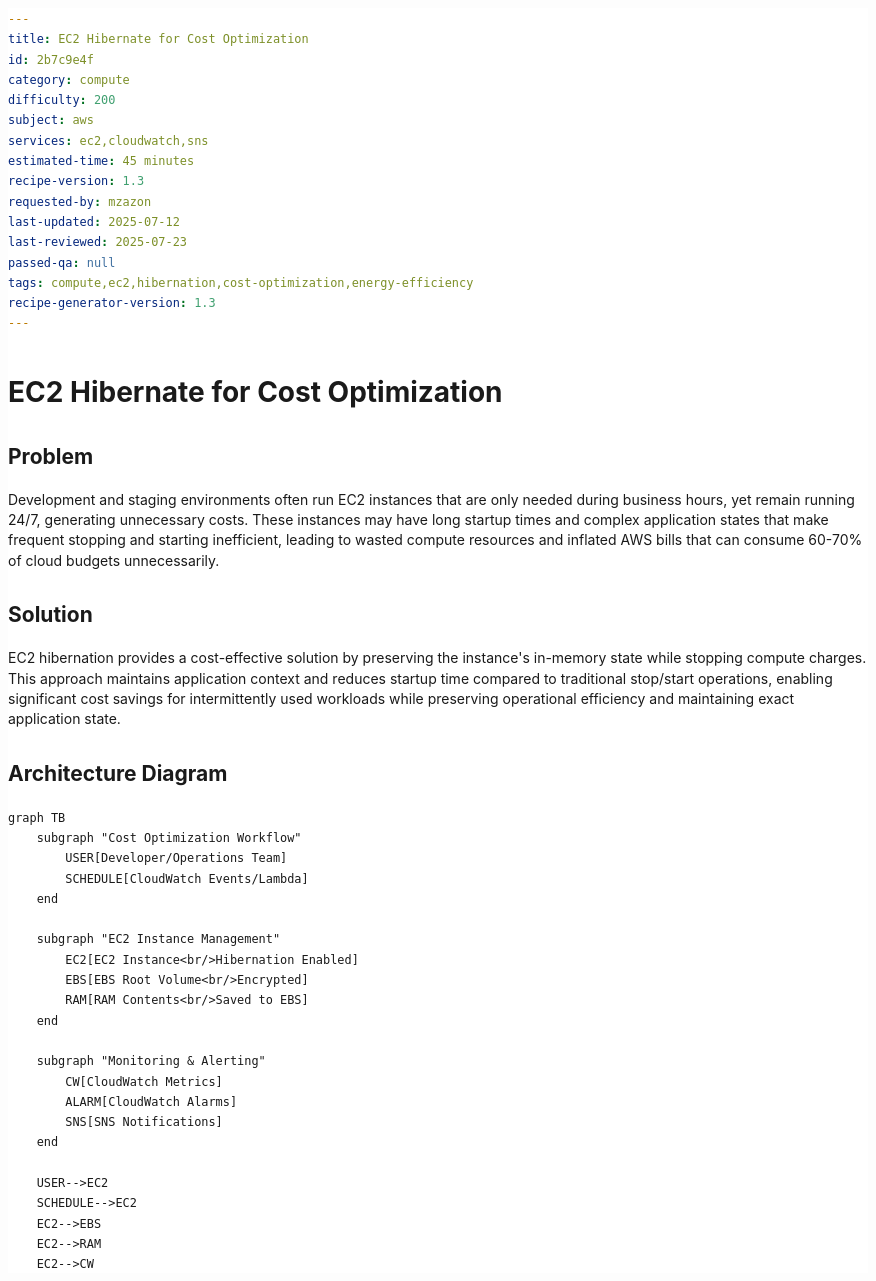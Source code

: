 ```yaml
---
title: EC2 Hibernate for Cost Optimization
id: 2b7c9e4f
category: compute
difficulty: 200
subject: aws
services: ec2,cloudwatch,sns
estimated-time: 45 minutes
recipe-version: 1.3
requested-by: mzazon
last-updated: 2025-07-12
last-reviewed: 2025-07-23
passed-qa: null
tags: compute,ec2,hibernation,cost-optimization,energy-efficiency
recipe-generator-version: 1.3
---
```


# EC2 Hibernate for Cost Optimization

## Problem

Development and staging environments often run EC2 instances that are only needed during business hours, yet remain running 24/7, generating unnecessary costs. These instances may have long startup times and complex application states that make frequent stopping and starting inefficient, leading to wasted compute resources and inflated AWS bills that can consume 60-70% of cloud budgets unnecessarily.

## Solution

EC2 hibernation provides a cost-effective solution by preserving the instance's in-memory state while stopping compute charges. This approach maintains application context and reduces startup time compared to traditional stop/start operations, enabling significant cost savings for intermittently used workloads while preserving operational efficiency and maintaining exact application state.

## Architecture Diagram

```mermaid
graph TB
    subgraph "Cost Optimization Workflow"
        USER[Developer/Operations Team]
        SCHEDULE[CloudWatch Events/Lambda]
    end
    
    subgraph "EC2 Instance Management"
        EC2[EC2 Instance<br/>Hibernation Enabled]
        EBS[EBS Root Volume<br/>Encrypted]
        RAM[RAM Contents<br/>Saved to EBS]
    end
    
    subgraph "Monitoring & Alerting"
        CW[CloudWatch Metrics]
        ALARM[CloudWatch Alarms]
        SNS[SNS Notifications]
    end
    
    USER-->EC2
    SCHEDULE-->EC2
    EC2-->EBS
    EC2-->RAM
    EC2-->CW
```